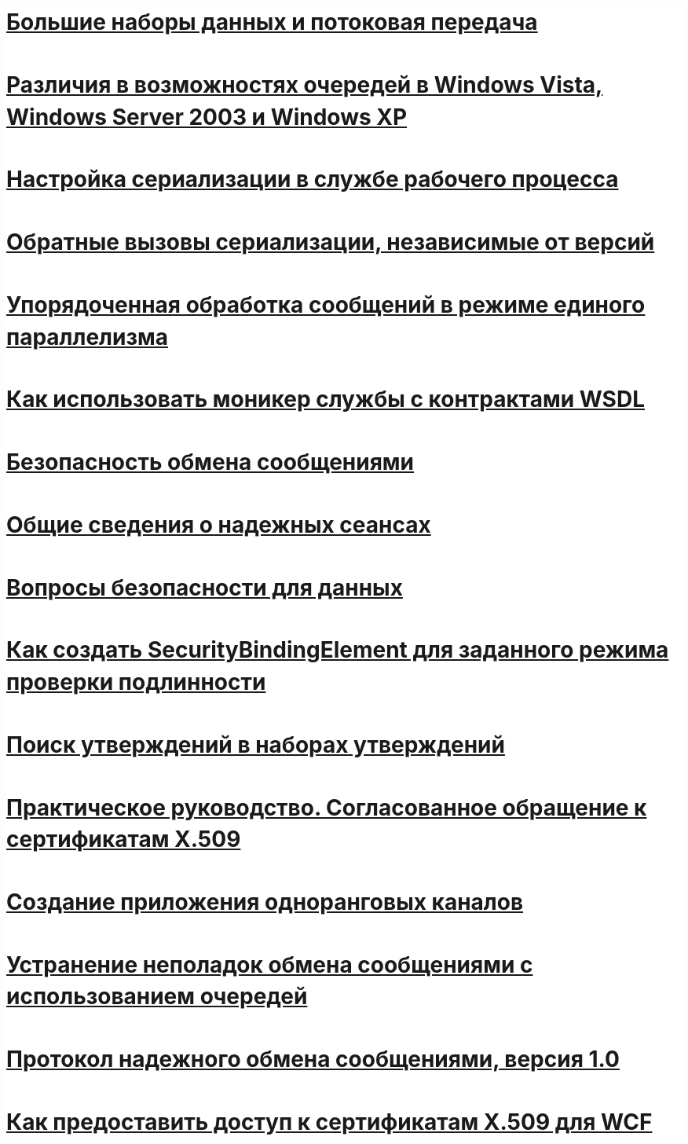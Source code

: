 # [Большие наборы данных и потоковая передача](large-data-and-streaming.md)
# [Различия в возможностях очередей в Windows Vista, Windows Server 2003 и Windows XP](diff-in-queue-in-vista-server-2003-windows-xp.md)
# [Настройка сериализации в службе рабочего процесса](configuring-serialization-in-a-workflow-service.md)
# [Обратные вызовы сериализации, независимые от версий](version-tolerant-serialization-callbacks.md)
# [Упорядоченная обработка сообщений в режиме единого параллелизма](ordered-processing-of-messages-in-single-concurrency-mode.md)
# [Как использовать моникер службы с контрактами WSDL](how-to-use-a-service-moniker-with-wsdl-contracts.md)
# [Безопасность обмена сообщениями](message-security-in-wcf.md)
# [Общие сведения о надежных сеансах](reliable-sessions-overview.md)
# [Вопросы безопасности для данных](security-considerations-for-data.md)
# [Как создать SecurityBindingElement для заданного режима проверки подлинности](how-to-create-a-securitybindingelement-for-a-specified-authentication-mode.md)
# [Поиск утверждений в наборах утверждений](finding-claims-in-a-claimset.md)
# [Практическое руководство. Согласованное обращение к сертификатам X.509](how-to-consistently-reference-x-509-certificates.md)
# [Создание приложения одноранговых каналов](building-a-peer-channel-application.md)
# [Устранение неполадок обмена сообщениями с использованием очередей](troubleshooting-queued-messaging.md)
# [Протокол надежного обмена сообщениями, версия 1.0](reliable-messaging-protocol-version-1-0.md)
# [Как предоставить доступ к сертификатам X.509 для WCF](how-to-make-x-509-certificates-accessible-to-wcf.md)